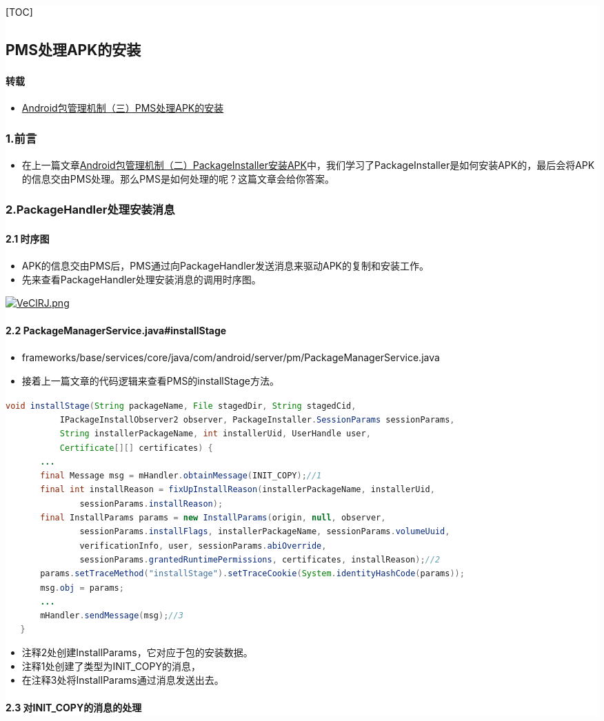 [TOC]

## PMS处理APK的安装

#### 转载

* [Android包管理机制（三）PMS处理APK的安装](http://liuwangshu.cn/framework/pms/3-pms-install.html)

### 1.前言

* 在上一篇文章[Android包管理机制（二）PackageInstaller安装APK](http://liuwangshu.cn/framework/pms/2-packageinstaller-apk.html)中，我们学习了PackageInstaller是如何安装APK的，最后会将APK的信息交由PMS处理。那么PMS是如何处理的呢？这篇文章会给你答案。

### 2.PackageHandler处理安装消息

#### 2.1 时序图

* APK的信息交由PMS后，PMS通过向PackageHandler发送消息来驱动APK的复制和安装工作。
* 先来查看PackageHandler处理安装消息的调用时序图。

[![VeClRJ.png](https://s2.ax1x.com/2019/05/27/VeClRJ.png)](https://s2.ax1x.com/2019/05/27/VeClRJ.png)

#### 2.2 PackageManagerService.java#installStage

* frameworks/base/services/core/java/com/android/server/pm/PackageManagerService.java

* 接着上一篇文章的代码逻辑来查看PMS的installStage方法。

```java
void installStage(String packageName, File stagedDir, String stagedCid,
           IPackageInstallObserver2 observer, PackageInstaller.SessionParams sessionParams,
           String installerPackageName, int installerUid, UserHandle user,
           Certificate[][] certificates) {
       ...
       final Message msg = mHandler.obtainMessage(INIT_COPY);//1
       final int installReason = fixUpInstallReason(installerPackageName, installerUid,
               sessionParams.installReason);
       final InstallParams params = new InstallParams(origin, null, observer,
               sessionParams.installFlags, installerPackageName, sessionParams.volumeUuid,
               verificationInfo, user, sessionParams.abiOverride,
               sessionParams.grantedRuntimePermissions, certificates, installReason);//2
       params.setTraceMethod("installStage").setTraceCookie(System.identityHashCode(params));
       msg.obj = params;
       ...
       mHandler.sendMessage(msg);//3
   }
```

* 注释2处创建InstallParams，它对应于包的安装数据。
* 注释1处创建了类型为INIT_COPY的消息，
* 在注释3处将InstallParams通过消息发送出去。

####  2.3 对INIT_COPY的消息的处理
